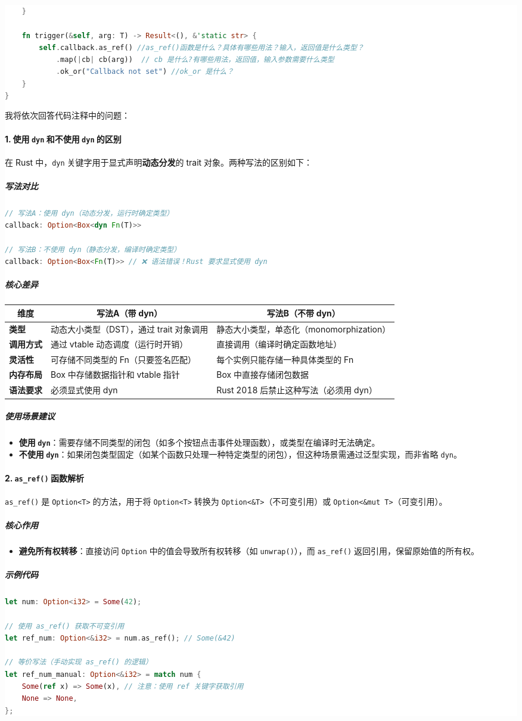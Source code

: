 ```rust
    }
    
    fn trigger(&self, arg: T) -> Result<(), &'static str> {
        self.callback.as_ref() //as_ref()函数是什么？具体有哪些用法？输入，返回值是什么类型？
            .map(|cb| cb(arg))  // cb 是什么?有哪些用法，返回值，输入参数需要什么类型
            .ok_or("Callback not set") //ok_or 是什么？
    }
}
```
我将依次回答代码注释中的问题：


#### 1. **使用 `dyn` 和不使用 `dyn` 的区别**
在 Rust 中，`dyn` 关键字用于显式声明**动态分发**的 trait 对象。两种写法的区别如下：

##### **写法对比**
```rust
// 写法A：使用 dyn（动态分发，运行时确定类型）
callback: Option<Box<dyn Fn(T)>>

// 写法B：不使用 dyn（静态分发，编译时确定类型）
callback: Option<Box<Fn(T)>> // ❌ 语法错误！Rust 要求显式使用 dyn
```

##### **核心差异**
| **维度**         | **写法A（带 dyn）**                     | **写法B（不带 dyn）**                  |
|------------------|-----------------------------------------|----------------------------------------|
| **类型**         | 动态大小类型（DST），通过 trait 对象调用 | 静态大小类型，单态化（monomorphization）|
| **调用方式**     | 通过 vtable 动态调度（运行时开销）       | 直接调用（编译时确定函数地址）          |
| **灵活性**       | 可存储不同类型的 Fn（只要签名匹配）      | 每个实例只能存储一种具体类型的 Fn      |
| **内存布局**     | Box 中存储数据指针和 vtable 指针         | Box 中直接存储闭包数据                 |
| **语法要求**     | 必须显式使用 dyn                        | Rust 2018 后禁止这种写法（必须用 dyn） |

##### **使用场景建议**
- **使用 `dyn`**：需要存储不同类型的闭包（如多个按钮点击事件处理函数），或类型在编译时无法确定。
- **不使用 `dyn`**：如果闭包类型固定（如某个函数只处理一种特定类型的闭包），但这种场景需通过泛型实现，而非省略 `dyn`。


#### 2. **`as_ref()` 函数解析**
`as_ref()` 是 `Option<T>` 的方法，用于将 `Option<T>` 转换为 `Option<&T>`（不可变引用）或 `Option<&mut T>`（可变引用）。

##### **核心作用**
- **避免所有权转移**：直接访问 `Option` 中的值会导致所有权转移（如 `unwrap()`），而 `as_ref()` 返回引用，保留原始值的所有权。

##### **示例代码**
```rust
let num: Option<i32> = Some(42);

// 使用 as_ref() 获取不可变引用
let ref_num: Option<&i32> = num.as_ref(); // Some(&42)

// 等价写法（手动实现 as_ref() 的逻辑）
let ref_num_manual: Option<&i32> = match num {
    Some(ref x) => Some(x), // 注意：使用 ref 关键字获取引用
    None => None,
};
```
